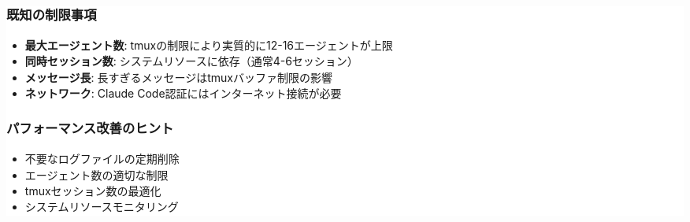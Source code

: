 
### 既知の制限事項
- **最大エージェント数**: tmuxの制限により実質的に12-16エージェントが上限
- **同時セッション数**: システムリソースに依存（通常4-6セッション）
- **メッセージ長**: 長すぎるメッセージはtmuxバッファ制限の影響
- **ネットワーク**: Claude Code認証にはインターネット接続が必要

### パフォーマンス改善のヒント
- 不要なログファイルの定期削除
- エージェント数の適切な制限
- tmuxセッション数の最適化
- システムリソースモニタリング